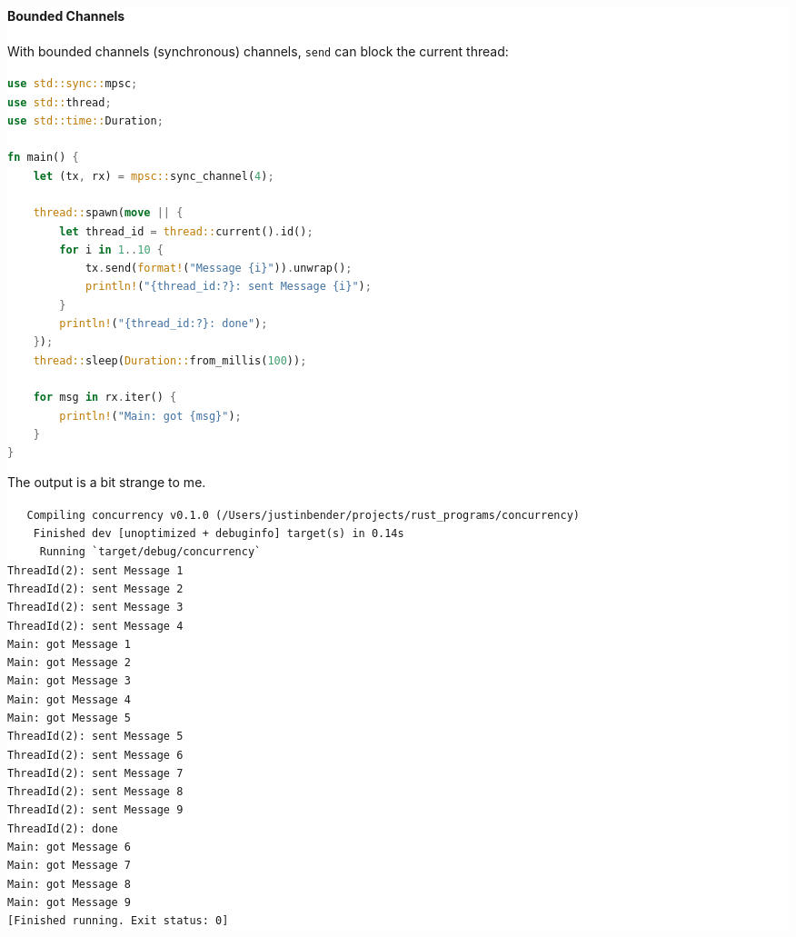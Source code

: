 #### Bounded Channels

With bounded channels (synchronous) channels, `send` can block the current
thread:

```rust
use std::sync::mpsc;
use std::thread;
use std::time::Duration;

fn main() {
    let (tx, rx) = mpsc::sync_channel(4);

    thread::spawn(move || {
        let thread_id = thread::current().id();
        for i in 1..10 {
            tx.send(format!("Message {i}")).unwrap();
            println!("{thread_id:?}: sent Message {i}");
        }
        println!("{thread_id:?}: done");
    });
    thread::sleep(Duration::from_millis(100));

    for msg in rx.iter() {
        println!("Main: got {msg}");
    }
}
```

The output is a bit strange to me.

```text
   Compiling concurrency v0.1.0 (/Users/justinbender/projects/rust_programs/concurrency)
    Finished dev [unoptimized + debuginfo] target(s) in 0.14s
     Running `target/debug/concurrency`
ThreadId(2): sent Message 1
ThreadId(2): sent Message 2
ThreadId(2): sent Message 3
ThreadId(2): sent Message 4
Main: got Message 1
Main: got Message 2
Main: got Message 3
Main: got Message 4
Main: got Message 5
ThreadId(2): sent Message 5
ThreadId(2): sent Message 6
ThreadId(2): sent Message 7
ThreadId(2): sent Message 8
ThreadId(2): sent Message 9
ThreadId(2): done
Main: got Message 6
Main: got Message 7
Main: got Message 8
Main: got Message 9
[Finished running. Exit status: 0]
```
